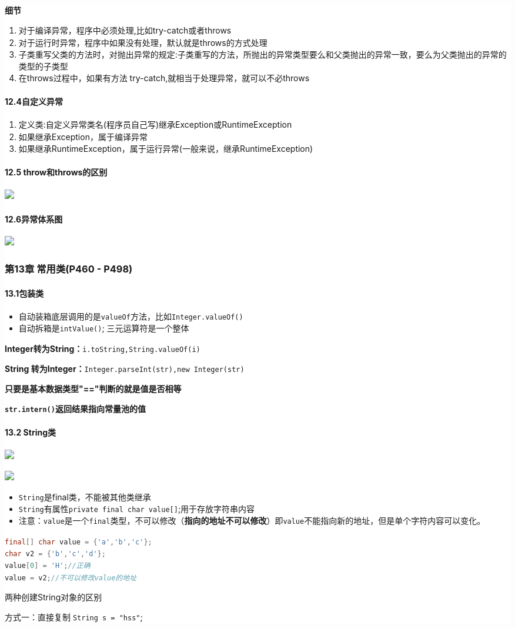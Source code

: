 **细节**

1. 对于编译异常，程序中必须处理,比如try-catch或者throws
2. 对于运行时异常，程序中如果没有处理，默认就是throws的方式处理
3. 子类重写父类的方法时，对抛出异常的规定:子类重写的方法，所抛出的异常类型要么和父类抛出的异常一致，要么为父类抛出的异常的类型的子类型
4. 在throws过程中，如果有方法 try-catch,就相当于处理异常，就可以不必throws

#### 12.4自定义异常

1. 定义类:自定义异常类名(程序员自己写)继承Exception或RuntimeException 
2. 如果继承Exception，属于编译异常
3. 如果继承RuntimeException，属于运行异常(一般来说，继承RuntimeException)

#### 12.5 throw和throws的区别

![](E:\刷题\java\image\12-4.jpg)

#### 12.6异常体系图

![](E:\刷题\java\image\12-5.jpg)

### 第13章 常用类(P460 - P498)

#### 13.1包装类

* 自动装箱底层调用的是`valueOf`方法，比如`Integer.valueOf()`
* 自动拆箱是`intValue()`;  三元运算符是一个整体

**Integer转为String：**`i.toString,String.valueOf(i)`

**String 转为Integer：**`Integer.parseInt(str),new Integer(str)`

**只要是基本数据类型"=="判断的就是值是否相等**

**`str.intern()`返回结果指向常量池的值**

#### 13.2 String类

![](E:\刷题\java\image\12-6.jpg)

![](E:\刷题\java\image\12-7.jpg)

* `String`是final类，不能被其他类继承
* `String`有属性`private final char value[]`;用于存放字符串内容
* 注意：`value`是一个`final`类型，不可以修改（**指向的地址不可以修改**）即`value`不能指向新的地址，但是单个字符内容可以变化。

```java
final[] char value = {'a','b','c'};
char v2 = {'b','c','d'};
value[0] = 'H';//正确
value = v2;//不可以修改value的地址
```

两种创建String对象的区别

方式一：直接复制 `String s = "hss"`;
